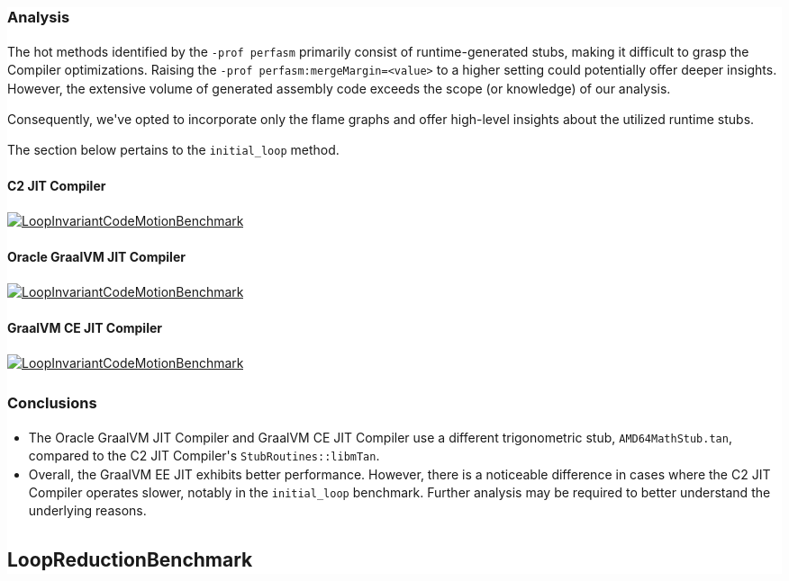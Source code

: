 ### Analysis

The hot methods identified by the `-prof perfasm` primarily consist of runtime-generated stubs, making it difficult to grasp the Compiler optimizations.
Raising the `-prof perfasm:mergeMargin=<value>` to a higher setting could potentially offer deeper insights. However, the extensive volume of generated assembly code exceeds the scope (or knowledge) of our analysis.

Consequently, we've opted to incorporate only the flame graphs and offer high-level insights about the utilized runtime stubs.

The section below pertains to the `initial_loop` method.

#### C2 JIT Compiler

[![LoopInvariantCodeMotionBenchmark](https://github.com/ionutbalosin/jvm-performance-benchmarks/blob/main/results/jdk-21/x86_64/flamegraph/openjdk-hotspot-vm/com.ionutbalosin.jvm.performance.benchmarks.compiler.LoopInvariantCodeMotionBenchmark.initial_loop-AverageTime-iterations-16384/flame-cpu-reverse.png?raw=true)](https://htmlpreview.github.io?https://github.com/ionutbalosin/jvm-performance-benchmarks/blob/main/results/jdk-21/x86_64/flamegraph/openjdk-hotspot-vm/com.ionutbalosin.jvm.performance.benchmarks.compiler.LoopInvariantCodeMotionBenchmark.initial_loop-AverageTime-iterations-16384/flame-cpu-reverse.html)

#### Oracle GraalVM JIT Compiler

[![LoopInvariantCodeMotionBenchmark](https://github.com/ionutbalosin/jvm-performance-benchmarks/blob/main/results/jdk-21/x86_64/flamegraph/graal-ee/com.ionutbalosin.jvm.performance.benchmarks.compiler.LoopInvariantCodeMotionBenchmark.initial_loop-AverageTime-iterations-16384/flame-cpu-reverse.png?raw=true)](https://htmlpreview.github.io?https://github.com/ionutbalosin/jvm-performance-benchmarks/blob/main/results/jdk-21/x86_64/flamegraph/graal-ee/com.ionutbalosin.jvm.performance.benchmarks.compiler.LoopInvariantCodeMotionBenchmark.initial_loop-AverageTime-iterations-16384/flame-cpu-reverse.html)

#### GraalVM CE JIT Compiler

[![LoopInvariantCodeMotionBenchmark](https://github.com/ionutbalosin/jvm-performance-benchmarks/blob/main/results/jdk-21/x86_64/flamegraph/graal-ce/com.ionutbalosin.jvm.performance.benchmarks.compiler.LoopInvariantCodeMotionBenchmark.initial_loop-AverageTime-iterations-16384/flame-cpu-reverse.png?raw=true)](https://htmlpreview.github.io?https://github.com/ionutbalosin/jvm-performance-benchmarks/blob/main/results/jdk-21/x86_64/flamegraph/graal-ce/com.ionutbalosin.jvm.performance.benchmarks.compiler.LoopInvariantCodeMotionBenchmark.initial_loop-AverageTime-iterations-16384/flame-cpu-reverse.html)

### Conclusions

- The Oracle GraalVM JIT Compiler and GraalVM CE JIT Compiler use a different trigonometric stub, `AMD64MathStub.tan`, compared to the C2 JIT Compiler's `StubRoutines::libmTan`.
- Overall, the GraalVM EE JIT exhibits better performance. However, there is a noticeable difference in cases where the C2 JIT Compiler operates slower, notably in the `initial_loop` benchmark. Further analysis may be required to better understand the underlying reasons.

## LoopReductionBenchmark
